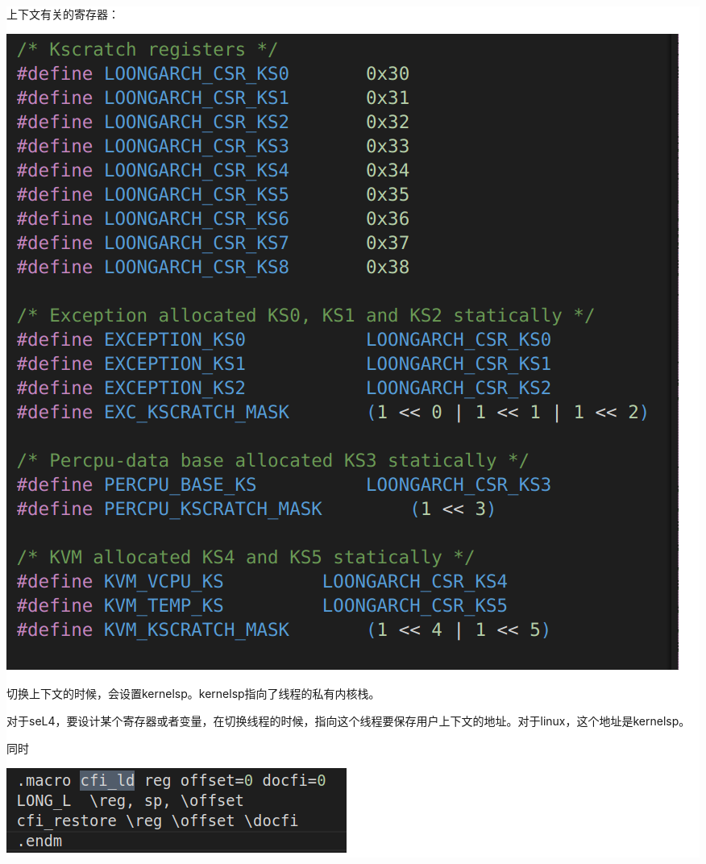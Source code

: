 

上下文有关的寄存器：

![image-20220522171449667](images/TODO-%E4%B8%AD%E6%96%AD%E4%B8%8E%E4%BE%8B%E5%A4%96-%E4%B8%8A%E4%B8%8B%E6%96%87.assets/image-20220522171449667.png)

切换上下文的时候，会设置kernelsp。kernelsp指向了线程的私有内核栈。

对于seL4，要设计某个寄存器或者变量，在切换线程的时候，指向这个线程要保存用户上下文的地址。对于linux，这个地址是kernelsp。



同时

![image-20220517222905823](images/TODO-%E4%B8%AD%E6%96%AD%E4%B8%8E%E4%BE%8B%E5%A4%96.assets/image-20220517222905823.png)
